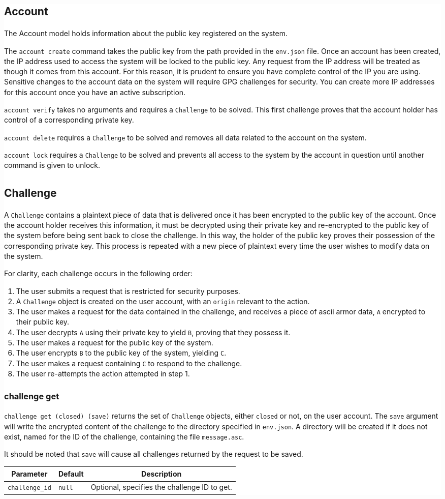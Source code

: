 ## Account

The Account model holds information about the public key registered on the system.

The `account create` command takes the public key from the path provided in the `env.json` file. Once an account has been created, the IP address used to access the system will be locked to the public key. Any request from the IP address will be treated as though it comes from this account. For this reason, it is prudent to ensure you have complete control of the IP you are using. Sensitive changes to the account data on the system will require GPG challenges for security. You can create more IP addresses for this account once you have an active subscription.

`account verify` takes no arguments and requires a `Challenge` to be solved. This first challenge proves that the account holder has control of a corresponding private key.

`account delete` requires a `Challenge` to be solved and removes all data related to the account on the system.

`account lock` requires a `Challenge` to be solved and prevents all access to the system by the account in question until another command is given to unlock.

## Challenge

A `Challenge` contains a plaintext piece of data that is delivered once it has been encrypted to the public key of the account. Once the account holder receives this information, it must be decrypted using their private key and re-encrypted to the public key of the system before being sent back to close the challenge. In this way, the holder of the public key proves their possession of the corresponding private key. This process is repeated with a new piece of plaintext every time the user wishes to modify data on the system.

For clarity, each challenge occurs in the following order:

1. The user submits a request that is restricted for security purposes.
2. A `Challenge` object is created on the user account, with an `origin` relevant to the action.
3. The user makes a request for the data contained in the challenge, and receives a piece of ascii armor data, `A` encrypted to their public key.
4. The user decrypts `A` using their private key to yield `B`, proving that they possess it.
5. The user makes a request for the public key of the system.
6. The user encrypts `B` to the public key of the system, yielding `C`.
7. The user makes a request containing `C` to respond to the challenge.
8. The user re-attempts the action attempted in step 1.

### challenge get

`challenge get (closed) (save)` returns the set of `Challenge` objects, either `closed` or not, on the user account. The `save` argument will write the encrypted content of the challenge to the directory specified in `env.json`. A directory will be created if it does not exist, named for the ID of the challenge, containing the file `message.asc`.

It should be noted that `save` will cause all challenges returned by the request to be saved.

Parameter | Default | Description
--------- | ------- | -----------
`challenge_id` | `null` | Optional, specifies the challenge ID to get.
